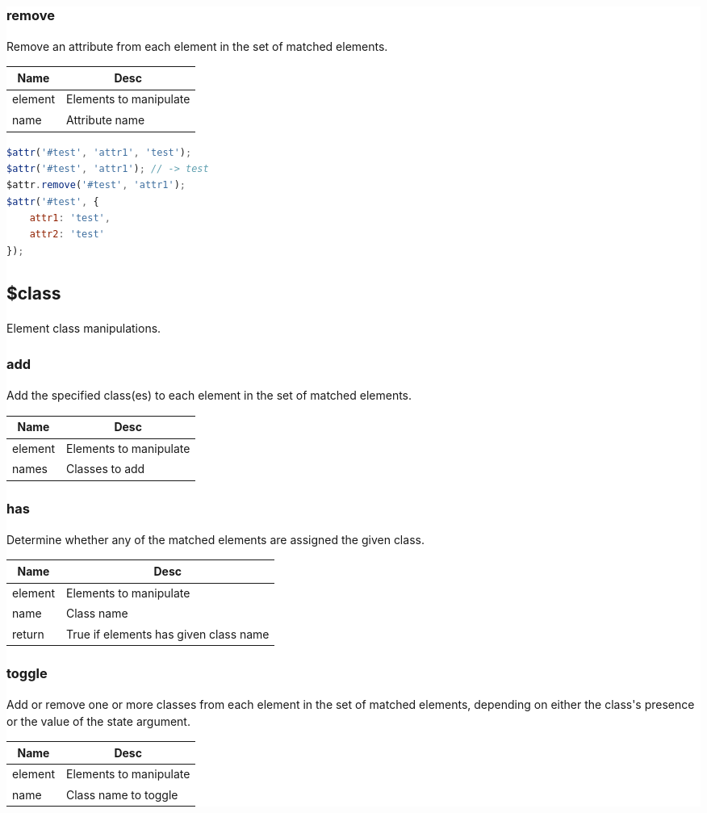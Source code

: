 ### remove

Remove an attribute from each element in the set of matched elements.

|Name   |Desc                  |
|-------|----------------------|
|element|Elements to manipulate|
|name   |Attribute name        |

```javascript
$attr('#test', 'attr1', 'test');
$attr('#test', 'attr1'); // -> test
$attr.remove('#test', 'attr1');
$attr('#test', {
    attr1: 'test',
    attr2: 'test'
});
```

## $class 

Element class manipulations.

### add

Add the specified class(es) to each element in the set of matched elements.

|Name   |Desc                  |
|-------|----------------------|
|element|Elements to manipulate|
|names  |Classes to add        |

### has

Determine whether any of the matched elements are assigned the given class.

|Name   |Desc                                 |
|-------|-------------------------------------|
|element|Elements to manipulate               |
|name   |Class name                           |
|return |True if elements has given class name|

### toggle

Add or remove one or more classes from each element in the set of matched elements, depending on either the class's presence or the value of the state argument.

|Name   |Desc                  |
|-------|----------------------|
|element|Elements to manipulate|
|name   |Class name to toggle  |
